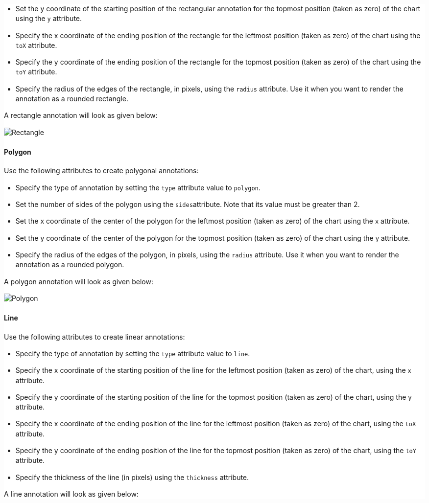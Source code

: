 * Set the y coordinate of the starting position of the rectangular annotation for the topmost position (taken as zero) of the chart using the `y` attribute.

* Specify the x coordinate of the ending position of the rectangle for the leftmost position (taken as zero) of the chart using the `toX` attribute.

* Specify the y coordinate of the ending position of the rectangle for the topmost position (taken as zero) of the chart using the `toY` attribute.

* Specify the radius of the edges of the rectangle, in pixels, using the `radius` attribute. Use it when you want to render the annotation as a rounded rectangle.

A rectangle annotation will look as given below:

![Rectangle](/images/chart-configurations-annotations-image-2.jpg)

#### Polygon

Use the following attributes to create polygonal annotations:

* Specify the type of annotation by setting the `type` attribute value to `polygon`.

* Set the number of sides of the polygon using the `sides`attribute. Note that its value must be greater than 2.

* Set the x coordinate of the center of the polygon for the leftmost position (taken as zero) of the chart using the `x` attribute.

* Set the y coordinate of the center of the polygon for the topmost position (taken as zero) of the chart using the `y` attribute.

* Specify the radius of the edges of the polygon, in pixels, using the `radius` attribute. Use it when you want to render the annotation as a rounded polygon.

A polygon annotation will look as given below:

![Polygon](/images/chart-configurations-annotations-image-3.jpg)

#### Line

Use the following attributes to create linear annotations:

* Specify the type of annotation by setting the `type` attribute value to `line`.

* Specify the x coordinate of the starting position of the line for the leftmost position (taken as zero) of the chart, using the `x` attribute.

* Specify the y coordinate of the starting position of the line for the topmost position (taken as zero) of the chart, using the `y` attribute.

* Specify the x coordinate of the ending position of the line for the leftmost position (taken as zero) of the chart, using the `toX` attribute.

* Specify the y coordinate of the ending position of the line for the topmost position (taken as zero) of the chart, using the `toY` attribute.

* Specify the thickness of the line (in pixels) using the `thickness` attribute.

A line annotation will look as given below:
